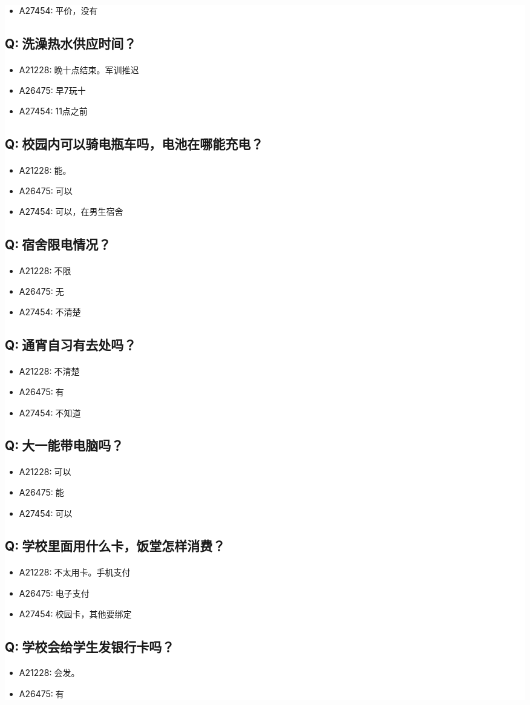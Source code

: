 - A27454: 平价，没有

## Q: 洗澡热水供应时间？

- A21228: 晚十点结束。军训推迟

- A26475: 早7玩十

- A27454: 11点之前

## Q: 校园内可以骑电瓶车吗，电池在哪能充电？

- A21228: 能。

- A26475: 可以

- A27454: 可以，在男生宿舍

## Q: 宿舍限电情况？

- A21228: 不限

- A26475: 无

- A27454: 不清楚

## Q: 通宵自习有去处吗？

- A21228: 不清楚

- A26475: 有

- A27454: 不知道

## Q: 大一能带电脑吗？

- A21228: 可以

- A26475: 能

- A27454: 可以

## Q: 学校里面用什么卡，饭堂怎样消费？

- A21228: 不太用卡。手机支付

- A26475: 电子支付

- A27454: 校园卡，其他要绑定

## Q: 学校会给学生发银行卡吗？

- A21228: 会发。

- A26475: 有
